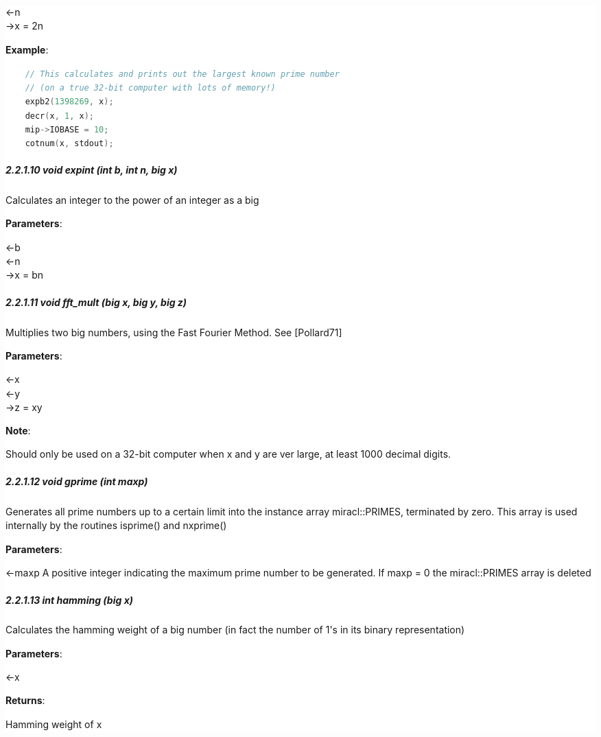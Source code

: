←n  
→x = 2n

**Example**:

``` c
    // This calculates and prints out the largest known prime number  
    // (on a true 32-bit computer with lots of memory!)  
    expb2(1398269, x);  
    decr(x, 1, x);  
    mip->IOBASE = 10;  
    cotnum(x, stdout);  
```

##### 2.2.1.10 void expint (int b, int n, big x)

Calculates an integer to the power of an integer as a big

**Parameters**:

←b  
←n  
→x = bn  

##### 2.2.1.11 void fft\_mult (big x, big y, big z)

Multiplies two big numbers, using the Fast Fourier Method. See [Pollard71]

**Parameters**:

←x  
←y  
→z = xy

**Note**:

Should only be used on a 32-bit computer when x and y are ver large, at least 1000 decimal digits.  

##### 2.2.1.12 void gprime (int maxp)

Generates all prime numbers up to a certain limit into the instance array miracl::PRIMES, terminated by zero. This array is used internally by the routines isprime() and nxprime()

**Parameters**:

←maxp A positive integer indicating the maximum prime number to be generated. If maxp = 0 the miracl::PRIMES array is deleted  

##### 2.2.1.13 int hamming (big x)

Calculates the hamming weight of a big number (in fact the number of 1's in its binary representation)

**Parameters**:

←x

**Returns**:

Hamming weight of x  
